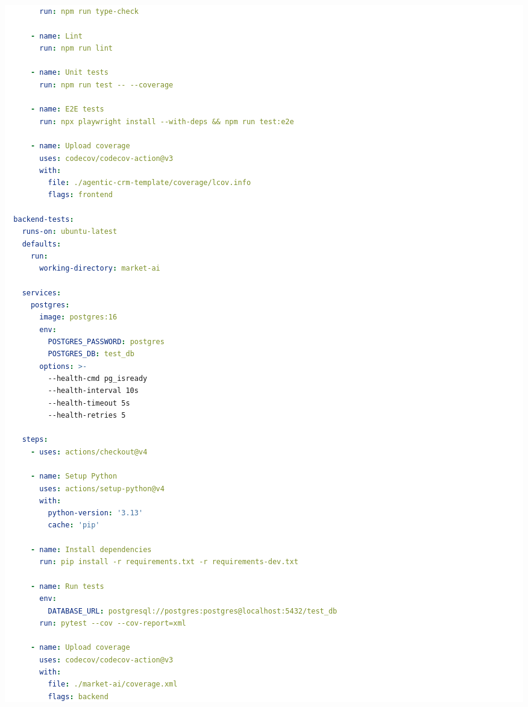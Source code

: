 ```yaml
        run: npm run type-check

      - name: Lint
        run: npm run lint

      - name: Unit tests
        run: npm run test -- --coverage

      - name: E2E tests
        run: npx playwright install --with-deps && npm run test:e2e

      - name: Upload coverage
        uses: codecov/codecov-action@v3
        with:
          file: ./agentic-crm-template/coverage/lcov.info
          flags: frontend

  backend-tests:
    runs-on: ubuntu-latest
    defaults:
      run:
        working-directory: market-ai

    services:
      postgres:
        image: postgres:16
        env:
          POSTGRES_PASSWORD: postgres
          POSTGRES_DB: test_db
        options: >-
          --health-cmd pg_isready
          --health-interval 10s
          --health-timeout 5s
          --health-retries 5

    steps:
      - uses: actions/checkout@v4

      - name: Setup Python
        uses: actions/setup-python@v4
        with:
          python-version: '3.13'
          cache: 'pip'

      - name: Install dependencies
        run: pip install -r requirements.txt -r requirements-dev.txt

      - name: Run tests
        env:
          DATABASE_URL: postgresql://postgres:postgres@localhost:5432/test_db
        run: pytest --cov --cov-report=xml

      - name: Upload coverage
        uses: codecov/codecov-action@v3
        with:
          file: ./market-ai/coverage.xml
          flags: backend
```

